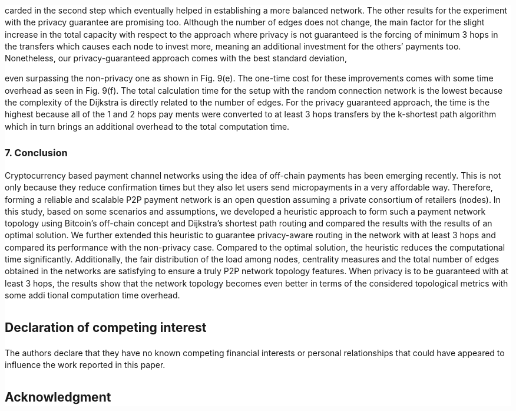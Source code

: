 carded in the second step which eventually helped in establishing a more
balanced network.
The other results for the experiment with the privacy guarantee are
promising too. Although the number of edges does not change, the main
factor for the slight increase in the total capacity with respect to the
approach where privacy is not guaranteed is the forcing of minimum 3
hops in the transfers which causes each node to invest more, meaning an
additional investment for the others’ payments too. Nonetheless, our
privacy-guaranteed approach comes with the best standard deviation,


even surpassing the non-privacy one as shown in Fig. 9(e). The one-time
cost for these improvements comes with some time overhead as seen in
Fig. 9(f). The total calculation time for the setup with the random
connection network is the lowest because the complexity of the Dijkstra
is directly related to the number of edges. For the privacy guaranteed
approach, the time is the highest because all of the 1 and 2 hops pay­
ments were converted to at least 3 hops transfers by the k-shortest path
algorithm which in turn brings an additional overhead to the total
computation time.

### **7. Conclusion**

Cryptocurrency based payment channel networks using the idea of
off-chain payments has been emerging recently. This is not only because
they reduce confirmation times but they also let users send micropayments in a very affordable way. Therefore, forming a reliable and
scalable P2P payment network is an open question assuming a private
consortium of retailers (nodes). In this study, based on some scenarios
and assumptions, we developed a heuristic approach to form such a
payment network topology using Bitcoin’s off-chain concept and
Dijkstra’s shortest path routing and compared the results with the results
of an optimal solution. We further extended this heuristic to guarantee
privacy-aware routing in the network with at least 3 hops and compared
its performance with the non-privacy case.
Compared to the optimal solution, the heuristic reduces the
computational time significantly. Additionally, the fair distribution of
the load among nodes, centrality measures and the total number of
edges obtained in the networks are satisfying to ensure a truly P2P
network topology features. When privacy is to be guaranteed with at
least 3 hops, the results show that the network topology becomes even
better in terms of the considered topological metrics with some addi­
tional computation time overhead.

## **Declaration of competing interest**

The authors declare that they have no known competing financial
interests or personal relationships that could have appeared to influence
the work reported in this paper.

## **Acknowledgment**
